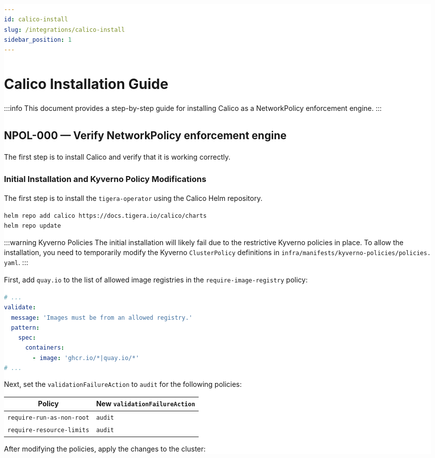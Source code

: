 ```yaml
---
id: calico-install
slug: /integrations/calico-install
sidebar_position: 1
---
```


# Calico Installation Guide

:::info This document provides a step-by-step guide for installing Calico as a NetworkPolicy enforcement engine. :::

## NPOL-000 — Verify NetworkPolicy enforcement engine

The first step is to install Calico and verify that it is working correctly.

### Initial Installation and Kyverno Policy Modifications

The first step is to install the `tigera-operator` using the Calico Helm repository.

```bash title="Add Calico Helm repository"
helm repo add calico https://docs.tigera.io/calico/charts
helm repo update
```

:::warning Kyverno Policies The initial installation will likely fail due to the restrictive Kyverno policies in place. To allow the installation, you need to temporarily modify the Kyverno `ClusterPolicy` definitions in `infra/manifests/kyverno-policies/policies.yaml`. :::

First, add `quay.io` to the list of allowed image registries in the `require-image-registry` policy:

```yaml title="infra/manifests/kyverno-policies/policies.yaml"
# ...
validate:
  message: 'Images must be from an allowed registry.'
  pattern:
    spec:
      containers:
        - image: 'ghcr.io/*|quay.io/*'
# ...
```

Next, set the `validationFailureAction` to `audit` for the following policies:

| Policy                    | New `validationFailureAction` |
| ------------------------- | ----------------------------- |
| `require-run-as-non-root` | `audit`                       |
| `require-resource-limits` | `audit`                       |

After modifying the policies, apply the changes to the cluster:
